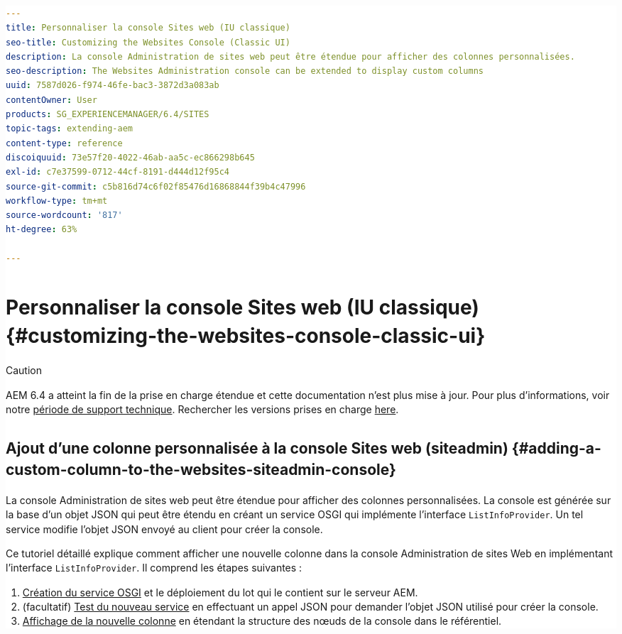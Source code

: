 ```yaml
---
title: Personnaliser la console Sites web (IU classique)
seo-title: Customizing the Websites Console (Classic UI)
description: La console Administration de sites web peut être étendue pour afficher des colonnes personnalisées.
seo-description: The Websites Administration console can be extended to display custom columns
uuid: 7587d026-f974-46fe-bac3-3872d3a083ab
contentOwner: User
products: SG_EXPERIENCEMANAGER/6.4/SITES
topic-tags: extending-aem
content-type: reference
discoiquuid: 73e57f20-4022-46ab-aa5c-ec866298b645
exl-id: c7e37599-0712-44cf-8191-d444d12f95c4
source-git-commit: c5b816d74c6f02f85476d16868844f39b4c47996
workflow-type: tm+mt
source-wordcount: '817'
ht-degree: 63%

---
```


# Personnaliser la console Sites web (IU classique){#customizing-the-websites-console-classic-ui}

>[!CAUTION]
>
>AEM 6.4 a atteint la fin de la prise en charge étendue et cette documentation n’est plus mise à jour. Pour plus d’informations, voir notre [période de support technique](https://helpx.adobe.com/fr/support/programs/eol-matrix.html). Rechercher les versions prises en charge [here](https://experienceleague.adobe.com/docs/?lang=fr).

## Ajout d’une colonne personnalisée à la console Sites web (siteadmin) {#adding-a-custom-column-to-the-websites-siteadmin-console}

La console Administration de sites web peut être étendue pour afficher des colonnes personnalisées. La console est générée sur la base d’un objet JSON qui peut être étendu en créant un service OSGI qui implémente l’interface `ListInfoProvider`. Un tel service modifie l’objet JSON envoyé au client pour créer la console.

Ce tutoriel détaillé explique comment afficher une nouvelle colonne dans la console Administration de sites Web en implémentant l’interface `ListInfoProvider`. Il comprend les étapes suivantes :

1. [Création du service OSGI](#creating-the-osgi-service) et le déploiement du lot qui le contient sur le serveur AEM.
1. (facultatif) [Test du nouveau service](#testing-the-new-service) en effectuant un appel JSON pour demander l’objet JSON utilisé pour créer la console.
1. [Affichage de la nouvelle colonne](#displaying-the-new-column) en étendant la structure des nœuds de la console dans le référentiel.
